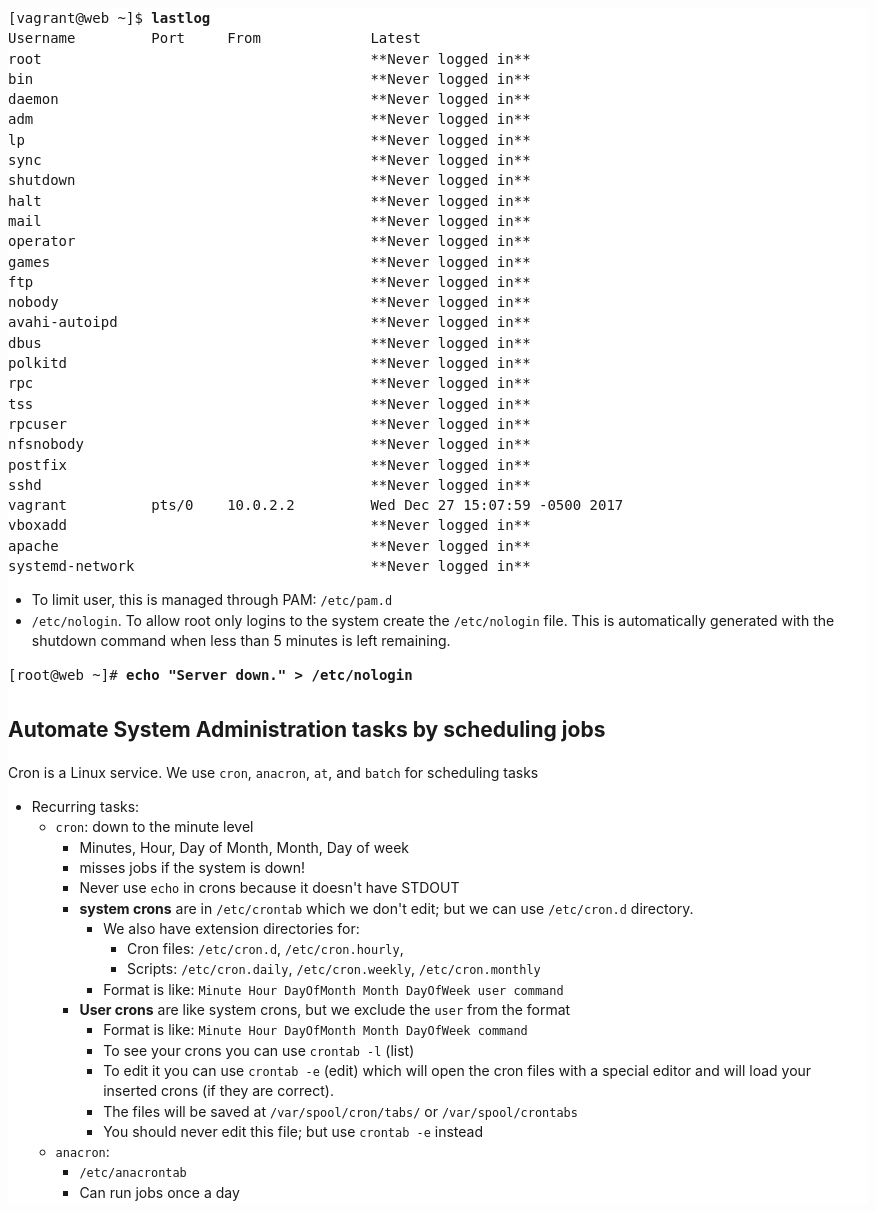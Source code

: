 <pre>
[vagrant@web ~]$ <b>lastlog</b>
Username         Port     From             Latest
root                                       **Never logged in**
bin                                        **Never logged in**
daemon                                     **Never logged in**
adm                                        **Never logged in**
lp                                         **Never logged in**
sync                                       **Never logged in**
shutdown                                   **Never logged in**
halt                                       **Never logged in**
mail                                       **Never logged in**
operator                                   **Never logged in**
games                                      **Never logged in**
ftp                                        **Never logged in**
nobody                                     **Never logged in**
avahi-autoipd                              **Never logged in**
dbus                                       **Never logged in**
polkitd                                    **Never logged in**
rpc                                        **Never logged in**
tss                                        **Never logged in**
rpcuser                                    **Never logged in**
nfsnobody                                  **Never logged in**
postfix                                    **Never logged in**
sshd                                       **Never logged in**
vagrant          pts/0    10.0.2.2         Wed Dec 27 15:07:59 -0500 2017
vboxadd                                    **Never logged in**
apache                                     **Never logged in**
systemd-network                            **Never logged in**
</pre>

* To limit user, this is managed through PAM: `/etc/pam.d`
* `/etc/nologin`. To allow root only logins to the system create the `/etc/nologin` file. This is
automatically generated with the shutdown command when less than 5 minutes is left remaining.

<pre>
[root@web ~]# <b>echo "Server down." > /etc/nologin</b>
</pre>


## Automate System Administration tasks by scheduling jobs

Cron is a Linux service.
We use `cron`, `anacron`, `at`, and `batch` for scheduling tasks
* Recurring tasks:
  * `cron`: down to the minute level
    * Minutes, Hour, Day of Month, Month, Day of week
    * misses jobs if the system is down!
    * Never use `echo` in crons because it doesn't have STDOUT
    * **system crons** are in `/etc/crontab` which we don't edit; but we can use `/etc/cron.d` directory.
      * We also have extension directories for:
        * Cron files: `/etc/cron.d`, `/etc/cron.hourly`,
        * Scripts: `/etc/cron.daily`, `/etc/cron.weekly`, `/etc/cron.monthly`
      * Format is like: `Minute Hour DayOfMonth Month DayOfWeek user command`
    * **User crons** are like system crons, but we exclude the `user` from the format
      * Format is like: `Minute Hour DayOfMonth Month DayOfWeek command`
      * To see your crons you can use `crontab -l` (list)
      * To edit it you can use `crontab -e` (edit) which will open the cron files with a special editor and will load your inserted crons (if they are correct).
      * The files will be saved at `/var/spool/cron/tabs/` or `/var/spool/crontabs`
      * You should never edit this file; but use `crontab -e` instead
  * `anacron`:
    * `/etc/anacrontab`
    * Can run jobs once a day
